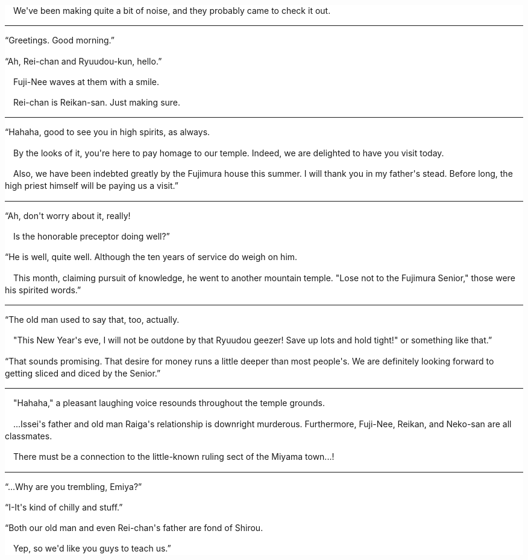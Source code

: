 　We've been making quite a bit of noise, and they probably came to check it out.  
  
---  
  
“Greetings. Good morning.”  
  
“Ah, Rei-chan and Ryuudou-kun, hello.”  
  
　Fuji-Nee waves at them with a smile.  
  
　Rei-chan is Reikan-san. Just making sure.  
  
---  
  
“Hahaha, good to see you in high spirits, as always.  
  
　By the looks of it, you're here to pay homage to our temple. Indeed, we are delighted to have you visit today.  
  
　Also, we have been indebted greatly by the Fujimura house this summer. I will thank you in my father's stead. Before long, the high priest himself will be paying us a visit.”  
  
---  
  
“Ah, don't worry about it, really!  
  
　Is the honorable preceptor doing well?”  
  
“He is well, quite well. Although the ten years of service do weigh on him.  
  
　This month, claiming pursuit of knowledge, he went to another mountain temple. "Lose not to the Fujimura Senior," those were his spirited words.”  
  
---  
  
“The old man used to say that, too, actually.  
  
　"This New Year's eve, I will not be outdone by that Ryuudou geezer! Save up lots and hold tight!" or something like that.”  
  
“That sounds promising. That desire for money runs a little deeper than most people's. We are definitely looking forward to getting sliced and diced by the Senior.”  
  
---  
  
　"Hahaha," a pleasant laughing voice resounds throughout the temple grounds.  
  
　...Issei's father and old man Raiga's relationship is downright murderous. Furthermore, Fuji-Nee, Reikan, and Neko-san are all classmates.  
  
　There must be a connection to the little-known ruling sect of the Miyama town...!  
  
---  
  
“...Why are you trembling, Emiya?”  
  
“I-It's kind of chilly and stuff.”  
  
“Both our old man and even Rei-chan's father are fond of Shirou.  
  
　Yep, so we'd like you guys to teach us.”  
  